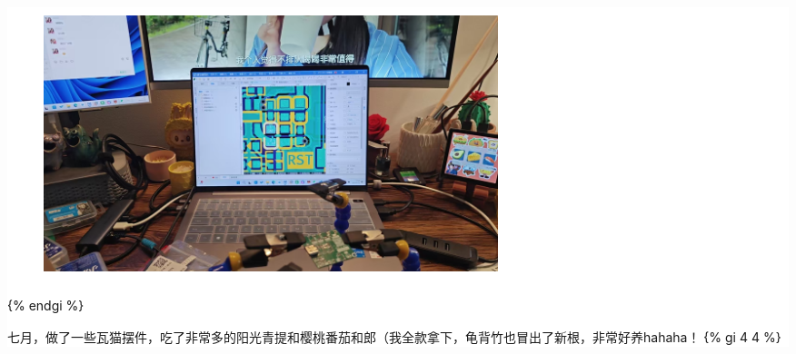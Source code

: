 <figure>
<img src="/images/杂记/2025年/7月/image-12.jpg" alt="" width = "500" height = "300" style="border-radius: 10px;">
<figcaption></figcaption>
</figure>
{% endgi %}

七月，做了一些瓦猫摆件，吃了非常多的阳光青提和樱桃番茄和郎（我全款拿下，龟背竹也冒出了新根，非常好养hahaha！
{% gi 4 4 %}

<figure>
